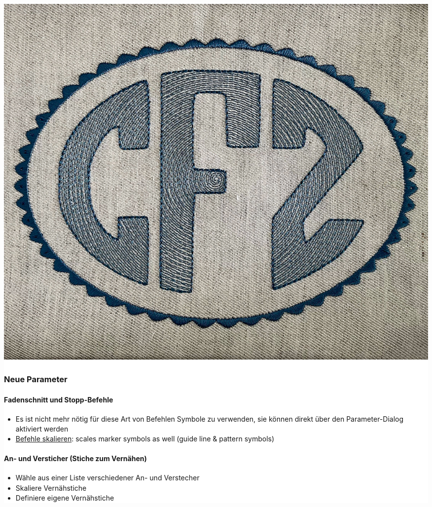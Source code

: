 ![Circular Fill](/assets/images/tutorials/tutorial-preview-images/circular_monogram.jpg)

### Neue Parameter

#### Fadenschnitt und Stopp-Befehle

  * Es ist nicht mehr nötig für diese Art von Befehlen Symbole zu verwenden, sie können direkt über den Parameter-Dialog aktiviert werden
  * [Befehle skalieren](/docs/commands/#scale-command-symbols): scales marker symbols as well (guide line & pattern symbols)

#### An- und Versticher (Stiche zum Vernähen)

  * Wähle aus einer Liste verschiedener An- und Verstecher
  * Skaliere Vernähstiche
  * Definiere eigene Vernähstiche

